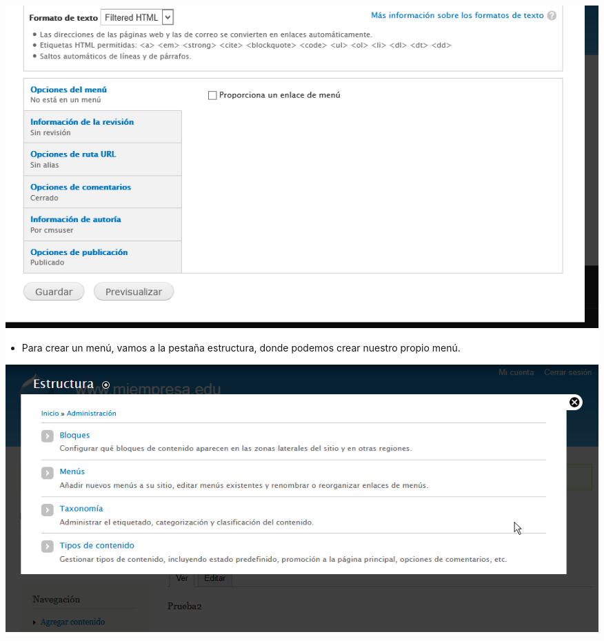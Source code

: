 ![image](img/000107.png)

  *  Para crear un menú, vamos a la pestaña estructura, donde podemos crear nuestro propio menú.

![image](img/000108.png)
